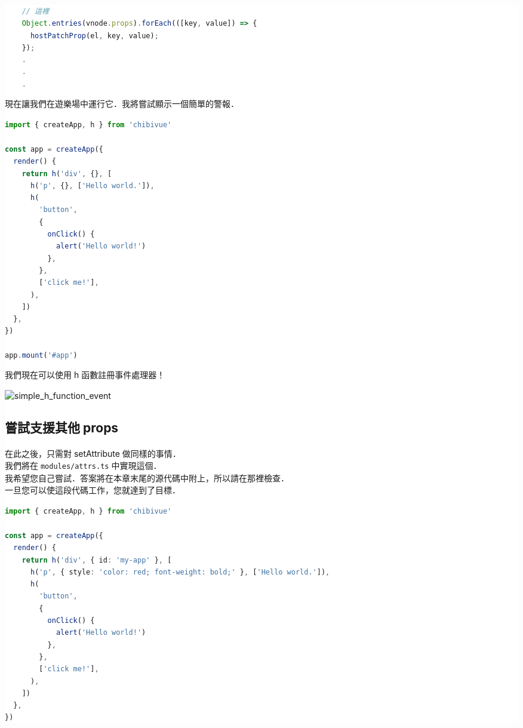 ```ts
    // 這裡
    Object.entries(vnode.props).forEach(([key, value]) => {
      hostPatchProp(el, key, value);
    });
    .
    .
    .
```

現在讓我們在遊樂場中運行它．我將嘗試顯示一個簡單的警報．

```ts
import { createApp, h } from 'chibivue'

const app = createApp({
  render() {
    return h('div', {}, [
      h('p', {}, ['Hello world.']),
      h(
        'button',
        {
          onClick() {
            alert('Hello world!')
          },
        },
        ['click me!'],
      ),
    ])
  },
})

app.mount('#app')
```

我們現在可以使用 h 函數註冊事件處理器！

![simple_h_function_event](https://raw.githubusercontent.com/chibivue-land/chibivue/main/book/images/simple_h_function_event.png)

## 嘗試支援其他 props

在此之後，只需對 setAttribute 做同樣的事情．\
我們將在 `modules/attrs.ts` 中實現這個．\
我希望您自己嘗試．答案將在本章末尾的源代碼中附上，所以請在那裡檢查．\
一旦您可以使這段代碼工作，您就達到了目標．

```ts
import { createApp, h } from 'chibivue'

const app = createApp({
  render() {
    return h('div', { id: 'my-app' }, [
      h('p', { style: 'color: red; font-weight: bold;' }, ['Hello world.']),
      h(
        'button',
        {
          onClick() {
            alert('Hello world!')
          },
        },
        ['click me!'],
      ),
    ])
  },
})

```